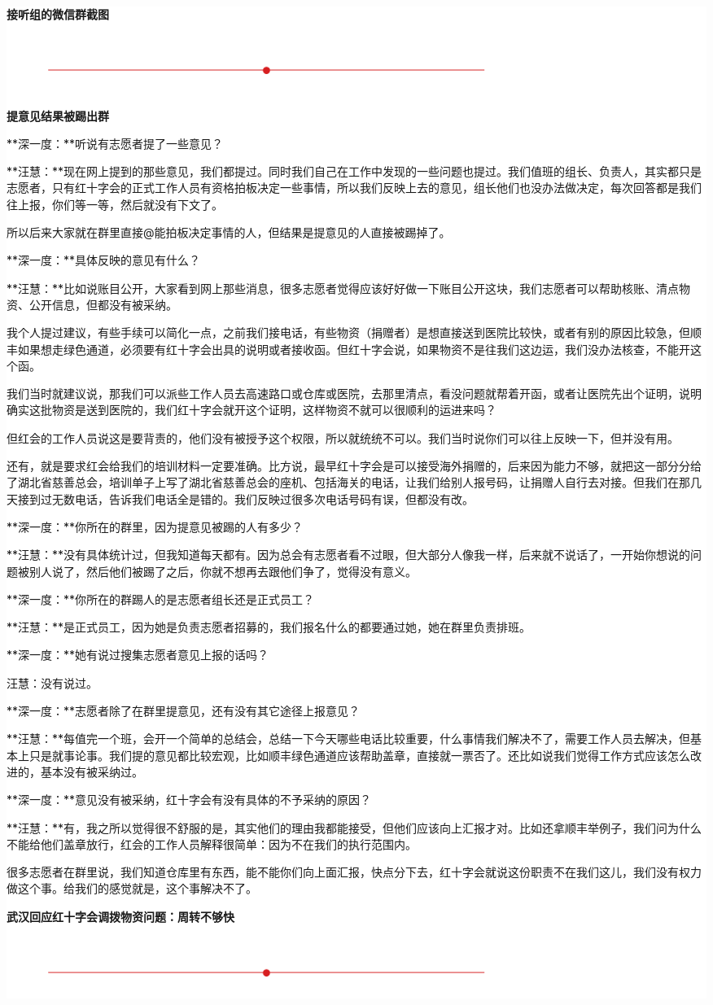 **接听组的微信群截图**

![](/images/post/ae4586534ec3e06aa0934b9896256536.jpg)

**提意见结果被踢出群**

**深一度：**听说有志愿者提了一些意见？

**汪慧：**现在网上提到的那些意见，我们都提过。同时我们自己在工作中发现的一些问题也提过。我们值班的组长、负责人，其实都只是志愿者，只有红十字会的正式工作人员有资格拍板决定一些事情，所以我们反映上去的意见，组长他们也没办法做决定，每次回答都是我们往上报，你们等一等，然后就没有下文了。

所以后来大家就在群里直接@能拍板决定事情的人，但结果是提意见的人直接被踢掉了。

**深一度：**具体反映的意见有什么？

**汪慧：**比如说账目公开，大家看到网上那些消息，很多志愿者觉得应该好好做一下账目公开这块，我们志愿者可以帮助核账、清点物资、公开信息，但都没有被采纳。

我个人提过建议，有些手续可以简化一点，之前我们接电话，有些物资（捐赠者）是想直接送到医院比较快，或者有别的原因比较急，但顺丰如果想走绿色通道，必须要有红十字会出具的说明或者接收函。但红十字会说，如果物资不是往我们这边运，我们没办法核查，不能开这个函。

我们当时就建议说，那我们可以派些工作人员去高速路口或仓库或医院，去那里清点，看没问题就帮着开函，或者让医院先出个证明，说明确实这批物资是送到医院的，我们红十字会就开这个证明，这样物资不就可以很顺利的运进来吗？

但红会的工作人员说这是要背责的，他们没有被授予这个权限，所以就统统不可以。我们当时说你们可以往上反映一下，但并没有用。

还有，就是要求红会给我们的培训材料一定要准确。比方说，最早红十字会是可以接受海外捐赠的，后来因为能力不够，就把这一部分分给了湖北省慈善总会，培训单子上写了湖北省慈善总会的座机、包括海关的电话，让我们给别人报号码，让捐赠人自行去对接。但我们在那几天接到过无数电话，告诉我们电话全是错的。我们反映过很多次电话号码有误，但都没有改。

**深一度：**你所在的群里，因为提意见被踢的人有多少？

**汪慧：**没有具体统计过，但我知道每天都有。因为总会有志愿者看不过眼，但大部分人像我一样，后来就不说话了，一开始你想说的问题被别人说了，然后他们被踢了之后，你就不想再去跟他们争了，觉得没有意义。

**深一度：**你所在的群踢人的是志愿者组长还是正式员工？

**汪慧：**是正式员工，因为她是负责志愿者招募的，我们报名什么的都要通过她，她在群里负责排班。

**深一度：**她有说过搜集志愿者意见上报的话吗？

汪慧：没有说过。

**深一度：**志愿者除了在群里提意见，还有没有其它途径上报意见？

**汪慧：**每值完一个班，会开一个简单的总结会，总结一下今天哪些电话比较重要，什么事情我们解决不了，需要工作人员去解决，但基本上只是就事论事。我们提的意见都比较宏观，比如顺丰绿色通道应该帮助盖章，直接就一票否了。还比如说我们觉得工作方式应该怎么改进的，基本没有被采纳过。

**深一度：**意见没有被采纳，红十字会有没有具体的不予采纳的原因？

**汪慧：**有，我之所以觉得很不舒服的是，其实他们的理由我都能接受，但他们应该向上汇报才对。比如还拿顺丰举例子，我们问为什么不能给他们盖章放行，红会的工作人员解释很简单：因为不在我们的执行范围内。

很多志愿者在群里说，我们知道仓库里有东西，能不能你们向上面汇报，快点分下去，红十字会就说这份职责不在我们这儿，我们没有权力做这个事。给我们的感觉就是，这个事解决不了。

**武汉回应红十字会调拨物资问题：周转不够快**

![](/images/post/ae4586534ec3e06aa0934b9896256536.jpg)
